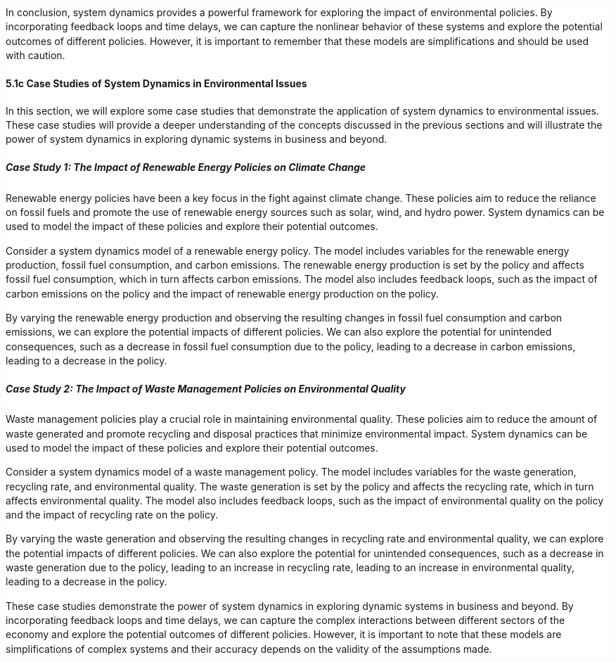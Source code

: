In conclusion, system dynamics provides a powerful framework for exploring the impact of environmental policies. By incorporating feedback loops and time delays, we can capture the nonlinear behavior of these systems and explore the potential outcomes of different policies. However, it is important to remember that these models are simplifications and should be used with caution.

#### 5.1c Case Studies of System Dynamics in Environmental Issues

In this section, we will explore some case studies that demonstrate the application of system dynamics to environmental issues. These case studies will provide a deeper understanding of the concepts discussed in the previous sections and will illustrate the power of system dynamics in exploring dynamic systems in business and beyond.

##### Case Study 1: The Impact of Renewable Energy Policies on Climate Change

Renewable energy policies have been a key focus in the fight against climate change. These policies aim to reduce the reliance on fossil fuels and promote the use of renewable energy sources such as solar, wind, and hydro power. System dynamics can be used to model the impact of these policies and explore their potential outcomes.

Consider a system dynamics model of a renewable energy policy. The model includes variables for the renewable energy production, fossil fuel consumption, and carbon emissions. The renewable energy production is set by the policy and affects fossil fuel consumption, which in turn affects carbon emissions. The model also includes feedback loops, such as the impact of carbon emissions on the policy and the impact of renewable energy production on the policy.

By varying the renewable energy production and observing the resulting changes in fossil fuel consumption and carbon emissions, we can explore the potential impacts of different policies. We can also explore the potential for unintended consequences, such as a decrease in fossil fuel consumption due to the policy, leading to a decrease in carbon emissions, leading to a decrease in the policy.

##### Case Study 2: The Impact of Waste Management Policies on Environmental Quality

Waste management policies play a crucial role in maintaining environmental quality. These policies aim to reduce the amount of waste generated and promote recycling and disposal practices that minimize environmental impact. System dynamics can be used to model the impact of these policies and explore their potential outcomes.

Consider a system dynamics model of a waste management policy. The model includes variables for the waste generation, recycling rate, and environmental quality. The waste generation is set by the policy and affects the recycling rate, which in turn affects environmental quality. The model also includes feedback loops, such as the impact of environmental quality on the policy and the impact of recycling rate on the policy.

By varying the waste generation and observing the resulting changes in recycling rate and environmental quality, we can explore the potential impacts of different policies. We can also explore the potential for unintended consequences, such as a decrease in waste generation due to the policy, leading to an increase in recycling rate, leading to an increase in environmental quality, leading to a decrease in the policy.

These case studies demonstrate the power of system dynamics in exploring dynamic systems in business and beyond. By incorporating feedback loops and time delays, we can capture the complex interactions between different sectors of the economy and explore the potential outcomes of different policies. However, it is important to note that these models are simplifications of complex systems and their accuracy depends on the validity of the assumptions made.
